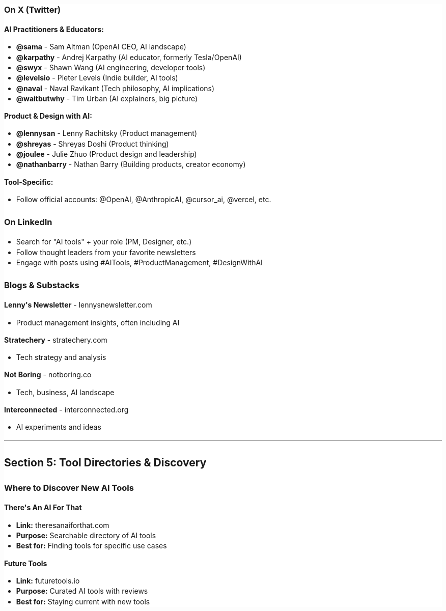 ### On X (Twitter)

**AI Practitioners & Educators:**
- **@sama** - Sam Altman (OpenAI CEO, AI landscape)
- **@karpathy** - Andrej Karpathy (AI educator, formerly Tesla/OpenAI)
- **@swyx** - Shawn Wang (AI engineering, developer tools)
- **@levelsio** - Pieter Levels (Indie builder, AI tools)
- **@naval** - Naval Ravikant (Tech philosophy, AI implications)
- **@waitbutwhy** - Tim Urban (AI explainers, big picture)

**Product & Design with AI:**
- **@lennysan** - Lenny Rachitsky (Product management)
- **@shreyas** - Shreyas Doshi (Product thinking)
- **@joulee** - Julie Zhuo (Product design and leadership)
- **@nathanbarry** - Nathan Barry (Building products, creator economy)

**Tool-Specific:**
- Follow official accounts: @OpenAI, @AnthropicAI, @cursor_ai, @vercel, etc.

### On LinkedIn

- Search for "AI tools" + your role (PM, Designer, etc.)
- Follow thought leaders from your favorite newsletters
- Engage with posts using #AITools, #ProductManagement, #DesignWithAI

### Blogs & Substacks

**Lenny's Newsletter** - lennysnewsletter.com
- Product management insights, often including AI

**Stratechery** - stratechery.com
- Tech strategy and analysis

**Not Boring** - notboring.co
- Tech, business, AI landscape

**Interconnected** - interconnected.org
- AI experiments and ideas

---

## Section 5: Tool Directories & Discovery

### Where to Discover New AI Tools

**There's An AI For That**
- **Link:** theresanaiforthat.com
- **Purpose:** Searchable directory of AI tools
- **Best for:** Finding tools for specific use cases

**Future Tools**
- **Link:** futuretools.io
- **Purpose:** Curated AI tools with reviews
- **Best for:** Staying current with new tools
